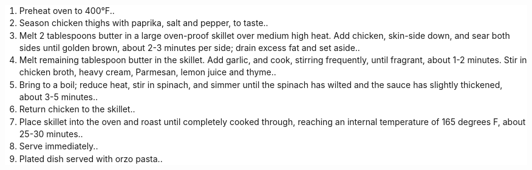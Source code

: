   1. Preheat oven to 400°F.. 
  2. Season chicken thighs with paprika, salt and pepper, to taste.. 
  3. Melt 2 tablespoons butter in a large oven-proof skillet over medium high heat. Add chicken, skin-side down, and sear both sides until golden brown, about 2-3 minutes per side; drain excess fat and set aside.. 
  4. Melt remaining tablespoon butter in the skillet. Add garlic, and cook, stirring frequently, until fragrant, about 1-2 minutes. Stir in chicken broth, heavy cream, Parmesan, lemon juice and thyme.. 
  5. Bring to a boil; reduce heat, stir in spinach, and simmer until the spinach has wilted and the sauce has slightly thickened, about 3-5 minutes.. 
  6. Return chicken to the skillet.. 
  7. Place skillet into the oven and roast until completely cooked through, reaching an internal temperature of 165 degrees F, about 25-30 minutes.. 
  8. Serve immediately.. 
  9. Plated dish served with orzo pasta..